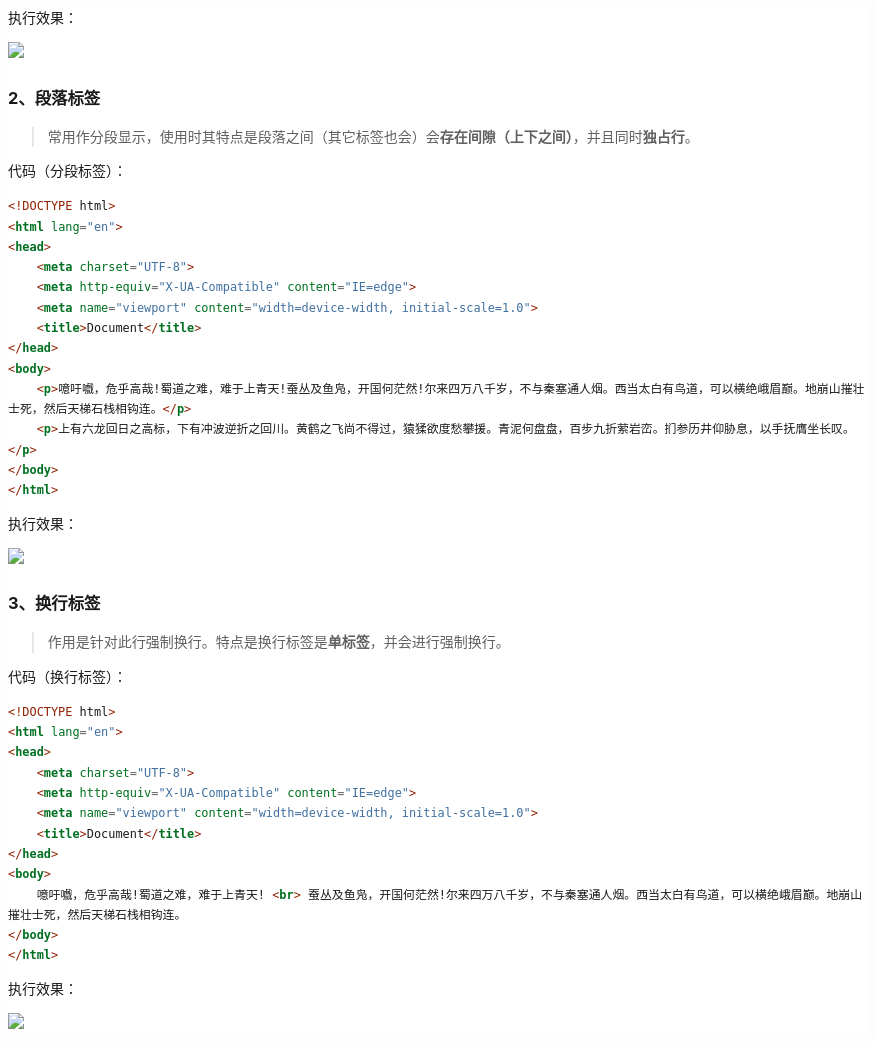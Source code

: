 执行效果：

<img src="https://run-notes-pictures.oss-cn-hangzhou.aliyuncs.com/2022/10/31/2022-10-31_112501.png"/>

### 2、段落标签

> 常用作分段显示，使用时其特点是段落之间（其它标签也会）会**存在间隙（上下之间）**，并且同时**独占行**。

代码（分段标签）：

```html
<!DOCTYPE html>
<html lang="en">
<head>
    <meta charset="UTF-8">
    <meta http-equiv="X-UA-Compatible" content="IE=edge">
    <meta name="viewport" content="width=device-width, initial-scale=1.0">
    <title>Document</title>
</head>
<body>
    <p>噫吁嚱，危乎高哉!蜀道之难，难于上青天!蚕丛及鱼凫，开国何茫然!尔来四万八千岁，不与秦塞通人烟。西当太白有鸟道，可以横绝峨眉巅。地崩山摧壮士死，然后天梯石栈相钩连。</p>
    <p>上有六龙回日之高标，下有冲波逆折之回川。黄鹤之飞尚不得过，猿猱欲度愁攀援。青泥何盘盘，百步九折萦岩峦。扪参历井仰胁息，以手抚膺坐长叹。</p>
</body>
</html>
```

执行效果：

<img src="https://run-notes-pictures.oss-cn-hangzhou.aliyuncs.com/2022/10/31/2022-10-31_112542.png"/>

### 3、换行标签

> 作用是针对此行强制换行。特点是换行标签是**单标签**，并会进行强制换行。

代码（换行标签）：

```html
<!DOCTYPE html>
<html lang="en">
<head>
    <meta charset="UTF-8">
    <meta http-equiv="X-UA-Compatible" content="IE=edge">
    <meta name="viewport" content="width=device-width, initial-scale=1.0">
    <title>Document</title>
</head>
<body>
    噫吁嚱，危乎高哉!蜀道之难，难于上青天! <br> 蚕丛及鱼凫，开国何茫然!尔来四万八千岁，不与秦塞通人烟。西当太白有鸟道，可以横绝峨眉巅。地崩山摧壮士死，然后天梯石栈相钩连。
</body>
</html>
```

执行效果：

<img src="https://run-notes-pictures.oss-cn-hangzhou.aliyuncs.com/2022/10/31/2022-10-31_112626.png"/>
